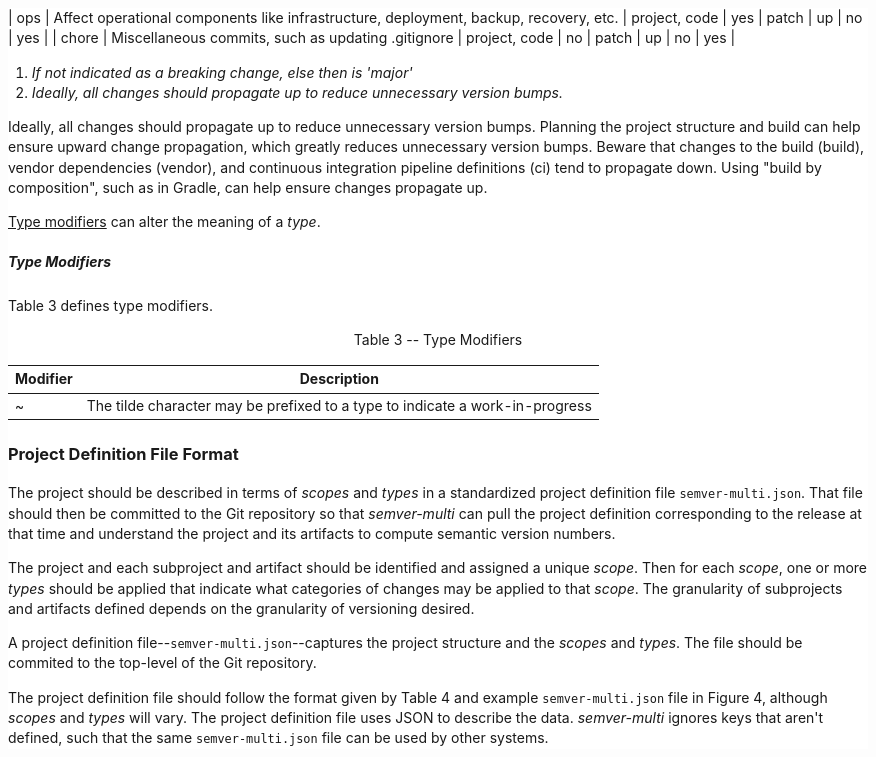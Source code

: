 | ops       | Affect operational components like infrastructure, deployment, backup, recovery, etc.                                                                                                           | project, code                                | yes                                        | patch                                      | up                                          | no                     | yes      |
| chore     | Miscellaneous commits, such as updating .gitignore                                                                                                                                              | project, code                                | no                                         | patch                                      | up                                          | no                     | yes      |

1. *If not indicated as a breaking change, else then is 'major'*
1. *Ideally, all changes should propagate up to reduce unnecessary version bumps.*
 
Ideally, all changes should propagate up to reduce unnecessary version bumps. Planning the project structure and build 
can help ensure upward change propagation, which greatly reduces unnecessary version bumps.  Beware that changes to the 
build (build), vendor dependencies (vendor), and continuous integration pipeline definitions (ci) tend to propagate 
down.  Using "build by composition", such as in Gradle, can help ensure changes propagate up.


[Type modifiers](#type-modifiers) can alter the meaning  of a *type*.


##### Type Modifiers

Table 3 defines type modifiers.

<p align="center">Table 3 -- Type Modifiers</p>

| Modifier | Description                                                                  |
|----------|------------------------------------------------------------------------------|
| ~        | The tilde character may be prefixed to a type to indicate a work-in-progress |


### Project Definition File Format

The project should be described in terms of *scopes* and *types* in a standardized project definition file 
`semver-multi.json`.  That file should then be committed to the Git repository so that *semver-multi* can pull the 
project definition corresponding to the release at that time and understand the project and its artifacts to compute 
semantic version numbers.

The project and each subproject and artifact should be identified and assigned a unique *scope*.  Then for each *scope*, 
one or more *types* should be applied that indicate what categories of changes may be applied to that *scope*.  The 
granularity of subprojects and artifacts defined depends on the granularity of versioning desired.

A project definition file--`semver-multi.json`--captures the project structure and the *scopes* and *types*.  The file 
should be commited to the top-level of the Git repository.

The project definition file should follow the format given by Table 4 and example `semver-multi.json` file in Figure 4, 
although *scopes* and *types* will vary.  The project definition file uses JSON to describe the data.  *semver-multi* 
ignores keys that aren't defined, such that the same `semver-multi.json` file can be used by other systems.
